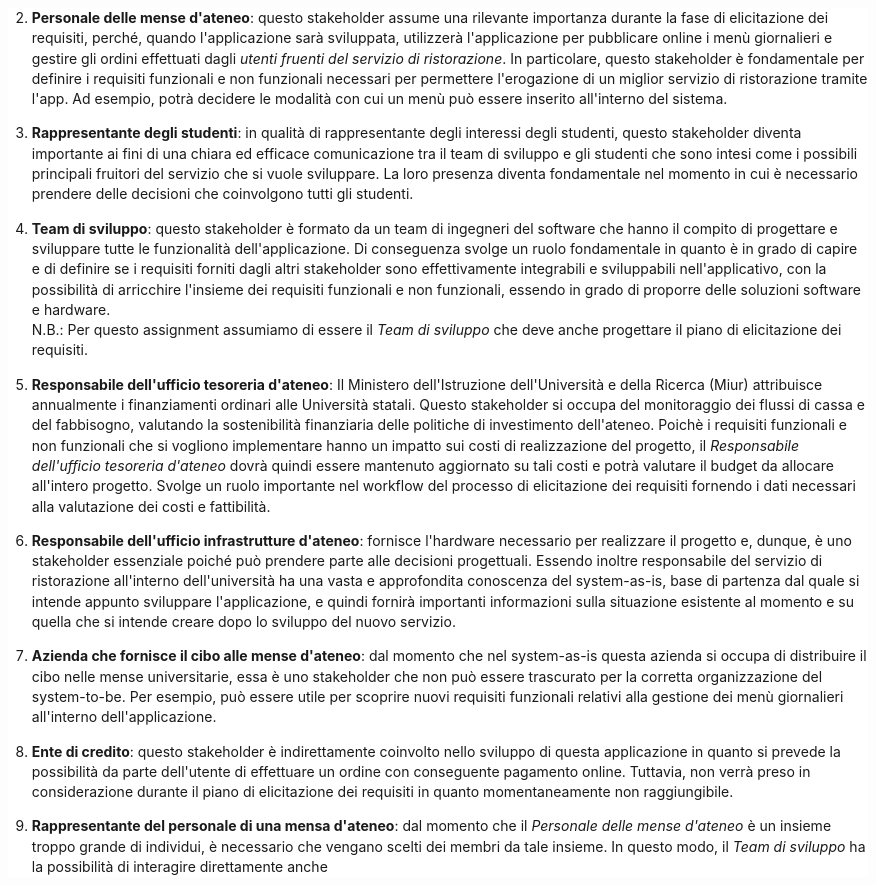 2.  **Personale delle mense d'ateneo**: questo stakeholder assume una rilevante importanza durante la fase di elicitazione dei requisiti, perché,
    quando l'applicazione sarà sviluppata, utilizzerà l'applicazione per pubblicare online i menù giornalieri e gestire gli ordini effettuati
    dagli *utenti fruenti del servizio di ristorazione*. In particolare, questo stakeholder è fondamentale per definire i requisiti funzionali
    e non funzionali necessari per permettere l'erogazione di un miglior servizio di ristorazione tramite l'app. Ad esempio, potrà decidere le 
    modalità con cui un menù può essere inserito all'interno del sistema.
3.  **Rappresentante degli studenti**: in qualità di rappresentante degli interessi degli studenti, questo stakeholder diventa importante ai 
    fini di una chiara ed efficace comunicazione tra il team di sviluppo e gli studenti che sono intesi come i possibili principali fruitori del
    servizio che si vuole sviluppare. La loro presenza diventa fondamentale nel momento in cui è necessario prendere delle decisioni che coinvolgono 
    tutti gli studenti.
4.  **Team di sviluppo**: questo stakeholder è formato da un team di ingegneri del software che hanno il compito di progettare e sviluppare tutte le funzionalità
    dell'applicazione. Di conseguenza svolge un ruolo fondamentale in quanto è in grado di capire e di definire se i requisiti forniti dagli
    altri stakeholder sono effettivamente integrabili e sviluppabili nell'applicativo, con la possibilità di arricchire l'insieme dei requisiti
    funzionali e non funzionali, essendo in grado di proporre delle soluzioni software e hardware. <br/>
    N.B.: Per questo assignment assumiamo di essere il *Team di sviluppo* che deve anche progettare il piano di elicitazione dei requisiti.
    



5. **Responsabile dell'ufficio tesoreria d'ateneo**: Il Ministero dell'Istruzione dell'Università e della Ricerca (Miur) attribuisce annualmente
    i finanziamenti ordinari alle Università statali. Questo stakeholder si occupa del monitoraggio dei flussi di cassa e del fabbisogno,
    valutando la sostenibilità finanziaria delle politiche di investimento dell'ateneo. Poichè i requisiti funzionali e non funzionali che si vogliono 
    implementare hanno un impatto sui costi di realizzazione del progetto, il *Responsabile dell'ufficio tesoreria d'ateneo* dovrà quindi essere
    mantenuto aggiornato su tali costi e potrà valutare il budget da allocare all'intero progetto. Svolge un ruolo importante nel workflow 
    del processo di elicitazione dei requisiti fornendo i dati necessari alla valutazione dei costi e fattibilità.
6. **Responsabile dell'ufficio infrastrutture d'ateneo**: fornisce l'hardware necessario per realizzare il progetto e, dunque, è uno stakeholder
    essenziale poiché può prendere parte alle decisioni progettuali. Essendo inoltre responsabile del servizio di ristorazione all'interno 
    dell'università ha una vasta e approfondita conoscenza del system-as-is, base di partenza dal quale si intende appunto sviluppare l'applicazione, e 
    quindi fornirà importanti informazioni sulla situazione esistente al momento e su quella che si intende creare dopo lo sviluppo del nuovo servizio.
7. **Azienda che fornisce il cibo alle mense d'ateneo**: dal momento che nel system-as-is questa azienda si occupa di distribuire il cibo nelle mense 
    universitarie, essa è uno stakeholder che non può essere trascurato per la corretta organizzazione del system-to-be. Per esempio, può essere utile
    per scoprire nuovi requisiti funzionali relativi alla gestione dei menù giornalieri all'interno dell'applicazione.
8. **Ente di credito**: questo stakeholder è indirettamente coinvolto nello sviluppo di questa applicazione in quanto si prevede la possibilità da parte
    dell'utente di effettuare un ordine con conseguente pagamento online. Tuttavia, non verrà preso in considerazione durante il piano di elicitazione dei
    requisiti in quanto momentaneamente non raggiungibile.
9. **Rappresentante del personale di una mensa d'ateneo**: dal momento che il *Personale delle mense d'ateneo* è un insieme troppo grande di individui,
    è necessario che vengano scelti dei membri da tale insieme. In questo modo, il *Team di sviluppo* ha la possibilità di interagire direttamente anche
